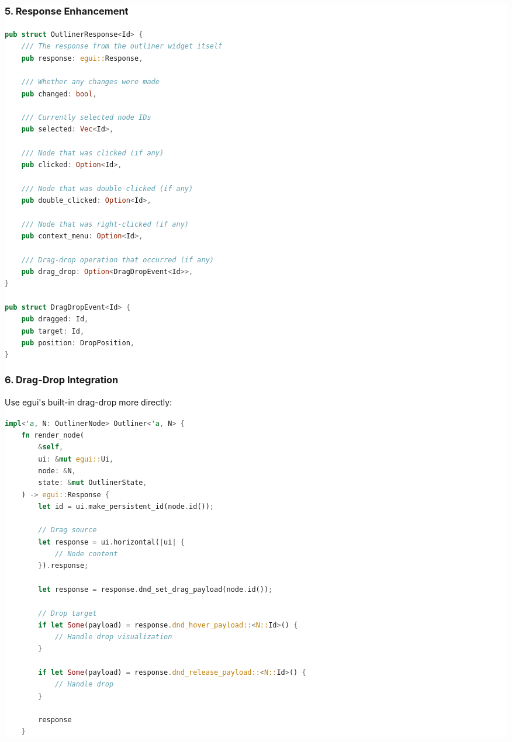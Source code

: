 ### 5. Response Enhancement

```rust
pub struct OutlinerResponse<Id> {
    /// The response from the outliner widget itself
    pub response: egui::Response,
    
    /// Whether any changes were made
    pub changed: bool,
    
    /// Currently selected node IDs
    pub selected: Vec<Id>,
    
    /// Node that was clicked (if any)
    pub clicked: Option<Id>,
    
    /// Node that was double-clicked (if any)
    pub double_clicked: Option<Id>,
    
    /// Node that was right-clicked (if any)
    pub context_menu: Option<Id>,
    
    /// Drag-drop operation that occurred (if any)
    pub drag_drop: Option<DragDropEvent<Id>>,
}

pub struct DragDropEvent<Id> {
    pub dragged: Id,
    pub target: Id,
    pub position: DropPosition,
}
```

### 6. Drag-Drop Integration

Use egui's built-in drag-drop more directly:

```rust
impl<'a, N: OutlinerNode> Outliner<'a, N> {
    fn render_node(
        &self,
        ui: &mut egui::Ui,
        node: &N,
        state: &mut OutlinerState,
    ) -> egui::Response {
        let id = ui.make_persistent_id(node.id());
        
        // Drag source
        let response = ui.horizontal(|ui| {
            // Node content
        }).response;
        
        let response = response.dnd_set_drag_payload(node.id());
        
        // Drop target
        if let Some(payload) = response.dnd_hover_payload::<N::Id>() {
            // Handle drop visualization
        }
        
        if let Some(payload) = response.dnd_release_payload::<N::Id>() {
            // Handle drop
        }
        
        response
    }
```